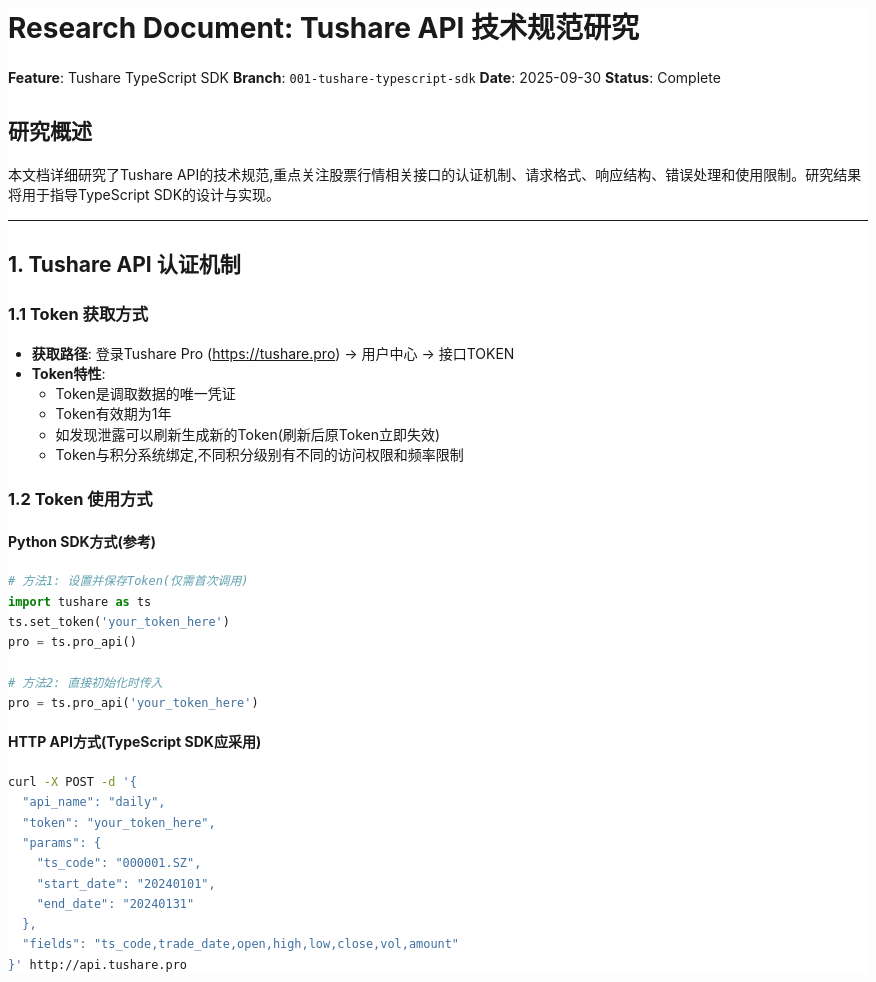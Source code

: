 # Research Document: Tushare API 技术规范研究

**Feature**: Tushare TypeScript SDK
**Branch**: `001-tushare-typescript-sdk`
**Date**: 2025-09-30
**Status**: Complete

## 研究概述

本文档详细研究了Tushare API的技术规范,重点关注股票行情相关接口的认证机制、请求格式、响应结构、错误处理和使用限制。研究结果将用于指导TypeScript SDK的设计与实现。

---

## 1. Tushare API 认证机制

### 1.1 Token 获取方式

- **获取路径**: 登录Tushare Pro (https://tushare.pro) → 用户中心 → 接口TOKEN
- **Token特性**:
  - Token是调取数据的唯一凭证
  - Token有效期为1年
  - 如发现泄露可以刷新生成新的Token(刷新后原Token立即失效)
  - Token与积分系统绑定,不同积分级别有不同的访问权限和频率限制

### 1.2 Token 使用方式

#### Python SDK方式(参考)
```python
# 方法1: 设置并保存Token(仅需首次调用)
import tushare as ts
ts.set_token('your_token_here')
pro = ts.pro_api()

# 方法2: 直接初始化时传入
pro = ts.pro_api('your_token_here')
```

#### HTTP API方式(TypeScript SDK应采用)
```bash
curl -X POST -d '{
  "api_name": "daily",
  "token": "your_token_here",
  "params": {
    "ts_code": "000001.SZ",
    "start_date": "20240101",
    "end_date": "20240131"
  },
  "fields": "ts_code,trade_date,open,high,low,close,vol,amount"
}' http://api.tushare.pro
```
